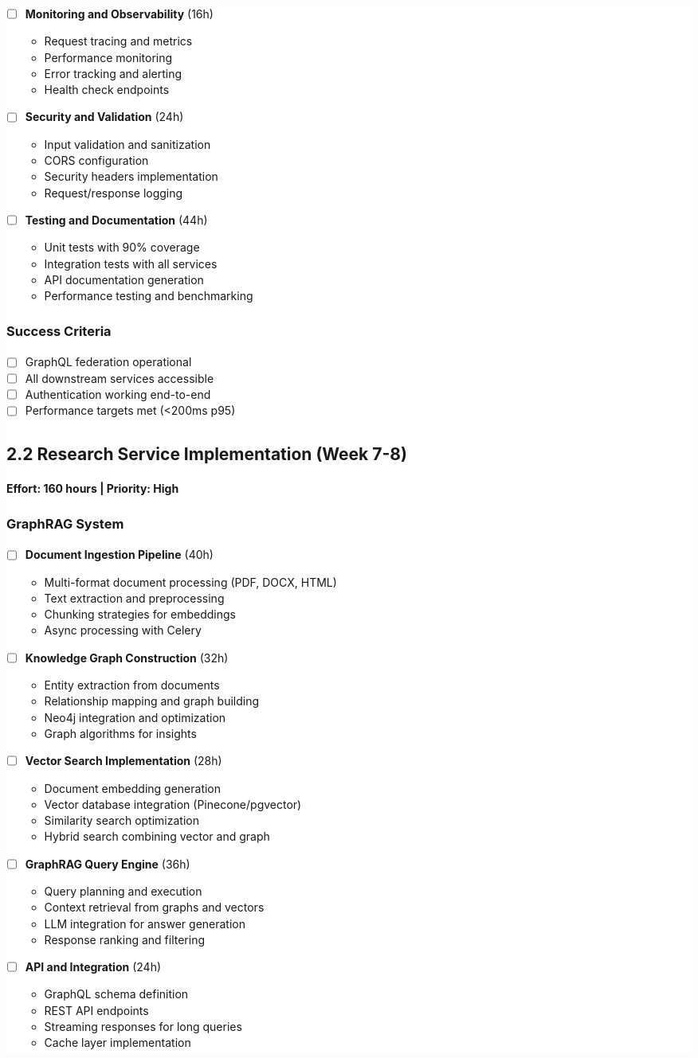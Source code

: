 - [ ] **Monitoring and Observability** (16h)
  - Request tracing and metrics
  - Performance monitoring
  - Error tracking and alerting
  - Health check endpoints

- [ ] **Security and Validation** (24h)
  - Input validation and sanitization
  - CORS configuration
  - Security headers implementation
  - Request/response logging

- [ ] **Testing and Documentation** (44h)
  - Unit tests with 90% coverage
  - Integration tests with all services
  - API documentation generation
  - Performance testing and benchmarking

### Success Criteria
- [ ] GraphQL federation operational
- [ ] All downstream services accessible
- [ ] Authentication working end-to-end
- [ ] Performance targets met (<200ms p95)

## 2.2 Research Service Implementation (Week 7-8)
**Effort: 160 hours | Priority: High**

### GraphRAG System
- [ ] **Document Ingestion Pipeline** (40h)
  - Multi-format document processing (PDF, DOCX, HTML)
  - Text extraction and preprocessing
  - Chunking strategies for embeddings
  - Async processing with Celery

- [ ] **Knowledge Graph Construction** (32h)
  - Entity extraction from documents
  - Relationship mapping and graph building
  - Neo4j integration and optimization
  - Graph algorithms for insights

- [ ] **Vector Search Implementation** (28h)
  - Document embedding generation
  - Vector database integration (Pinecone/pgvector)
  - Similarity search optimization
  - Hybrid search combining vector and graph

- [ ] **GraphRAG Query Engine** (36h)
  - Query planning and execution
  - Context retrieval from graphs and vectors
  - LLM integration for answer generation
  - Response ranking and filtering

- [ ] **API and Integration** (24h)
  - GraphQL schema definition
  - REST API endpoints
  - Streaming responses for long queries
  - Cache layer implementation

